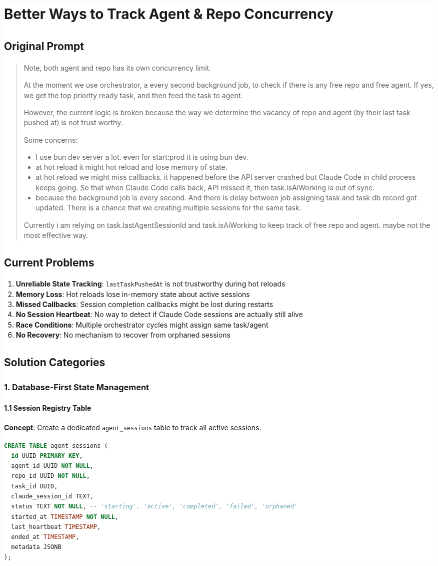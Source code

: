 # Better Ways to Track Agent & Repo Concurrency

## Original Prompt
> Note, both agent and repo has its own concurrency limit.
>
> At the moment we use orchestrator, a every second background job, to check if there is any free repo and free agent. If yes, we get the top priority ready task, and then feed the task to agent.
>
> However, the current logic is broken because the way we determine the vacancy of repo and agent (by their last task pushed at) is not trust worthy.
>
> Some concerns:
> - I use bun dev server a lot. even for start:prod it is using bun dev.
> - at hot reload it might hot reload and lose memory of state.
> - at hot reload we might miss callbacks. it happened before the API server crashed but Claude Code in child process keeps going. So that when Claude Code calls back, API missed it, then task.isAiWorking is out of sync.
> - because the background job is every second. And there is delay between job assigning task and task db record got updated. There is a chance that we creating multiple sessions for the same task.
>
> Currently i am relying on task.lastAgentSessionId and task.isAiWorking to keep track of free repo and agent. maybe not the most effective way.

## Current Problems

1. **Unreliable State Tracking**: `lastTaskPushedAt` is not trustworthy during hot reloads
2. **Memory Loss**: Hot reloads lose in-memory state about active sessions
3. **Missed Callbacks**: Session completion callbacks might be lost during restarts
4. **No Session Heartbeat**: No way to detect if Claude Code sessions are actually still alive
5. **Race Conditions**: Multiple orchestrator cycles might assign same task/agent
6. **No Recovery**: No mechanism to recover from orphaned sessions

## Solution Categories

### 1. Database-First State Management

#### 1.1 Session Registry Table
**Concept**: Create a dedicated `agent_sessions` table to track all active sessions.

```sql
CREATE TABLE agent_sessions (
  id UUID PRIMARY KEY,
  agent_id UUID NOT NULL,
  repo_id UUID NOT NULL,
  task_id UUID,
  claude_session_id TEXT,
  status TEXT NOT NULL, -- 'starting', 'active', 'completed', 'failed', 'orphaned'
  started_at TIMESTAMP NOT NULL,
  last_heartbeat TIMESTAMP,
  ended_at TIMESTAMP,
  metadata JSONB
);
```
